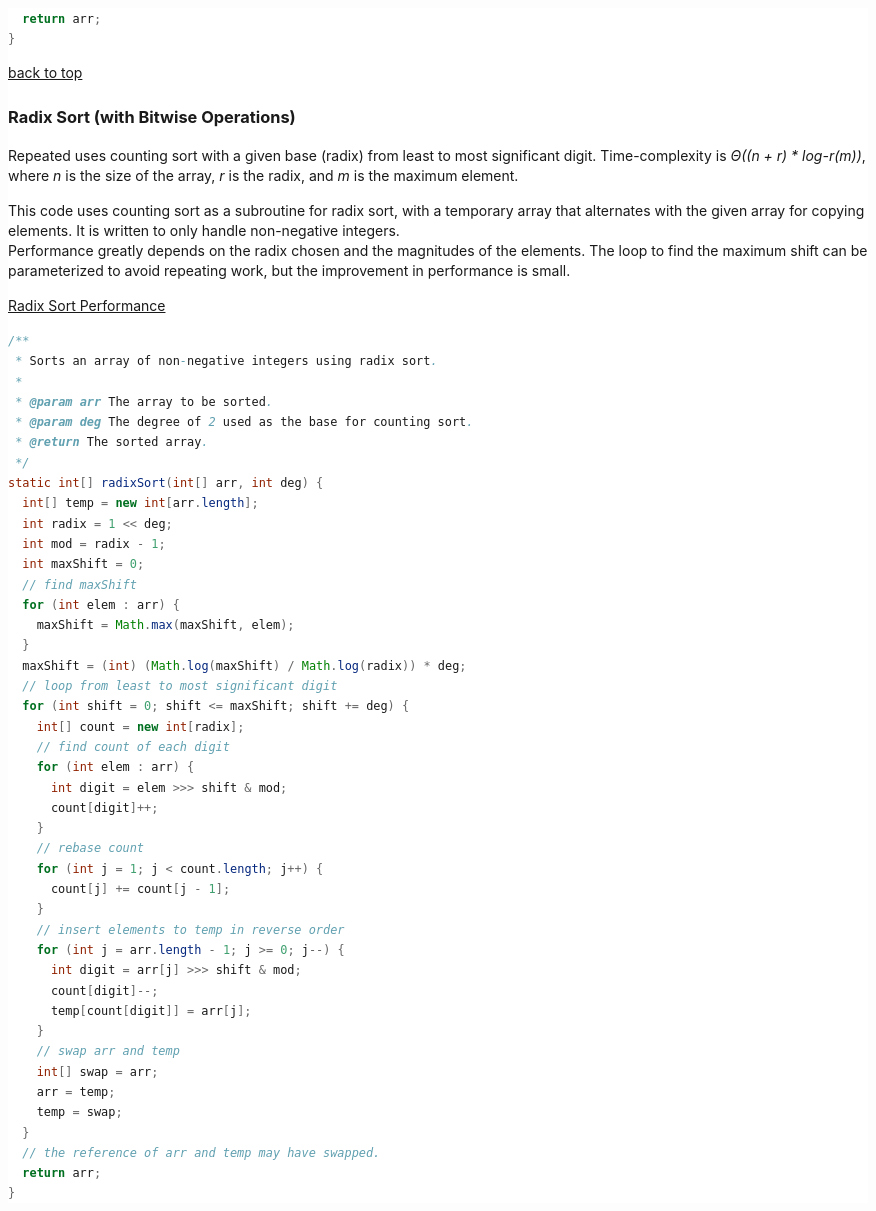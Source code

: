 ```java
  return arr;
}
```

[back to top](#java)

### Radix Sort (with Bitwise Operations)

Repeated uses counting sort with a given base (radix) from least to most significant digit. Time-complexity is _Θ((n + r) \* log-r(m))_, where _n_ is the size of the array, _r_ is the radix, and _m_ is the maximum element.

This code uses counting sort as a subroutine for radix sort, with a temporary array that alternates with the given array for copying elements. It is written to only handle non-negative integers.  
Performance greatly depends on the radix chosen and the magnitudes of the elements. The loop to find the maximum shift can be parameterized to avoid repeating work, but the improvement in performance is small.

[Radix Sort Performance](../science/radix-sort.md)

```java
/**
 * Sorts an array of non-negative integers using radix sort.
 *
 * @param arr The array to be sorted.
 * @param deg The degree of 2 used as the base for counting sort.
 * @return The sorted array.
 */
static int[] radixSort(int[] arr, int deg) {
  int[] temp = new int[arr.length];
  int radix = 1 << deg;
  int mod = radix - 1;
  int maxShift = 0;
  // find maxShift
  for (int elem : arr) {
    maxShift = Math.max(maxShift, elem);
  }
  maxShift = (int) (Math.log(maxShift) / Math.log(radix)) * deg;
  // loop from least to most significant digit
  for (int shift = 0; shift <= maxShift; shift += deg) {
    int[] count = new int[radix];
    // find count of each digit
    for (int elem : arr) {
      int digit = elem >>> shift & mod;
      count[digit]++;
    }
    // rebase count
    for (int j = 1; j < count.length; j++) {
      count[j] += count[j - 1];
    }
    // insert elements to temp in reverse order
    for (int j = arr.length - 1; j >= 0; j--) {
      int digit = arr[j] >>> shift & mod;
      count[digit]--;
      temp[count[digit]] = arr[j];
    }
    // swap arr and temp
    int[] swap = arr;
    arr = temp;
    temp = swap;
  }
  // the reference of arr and temp may have swapped.
  return arr;
}
```
